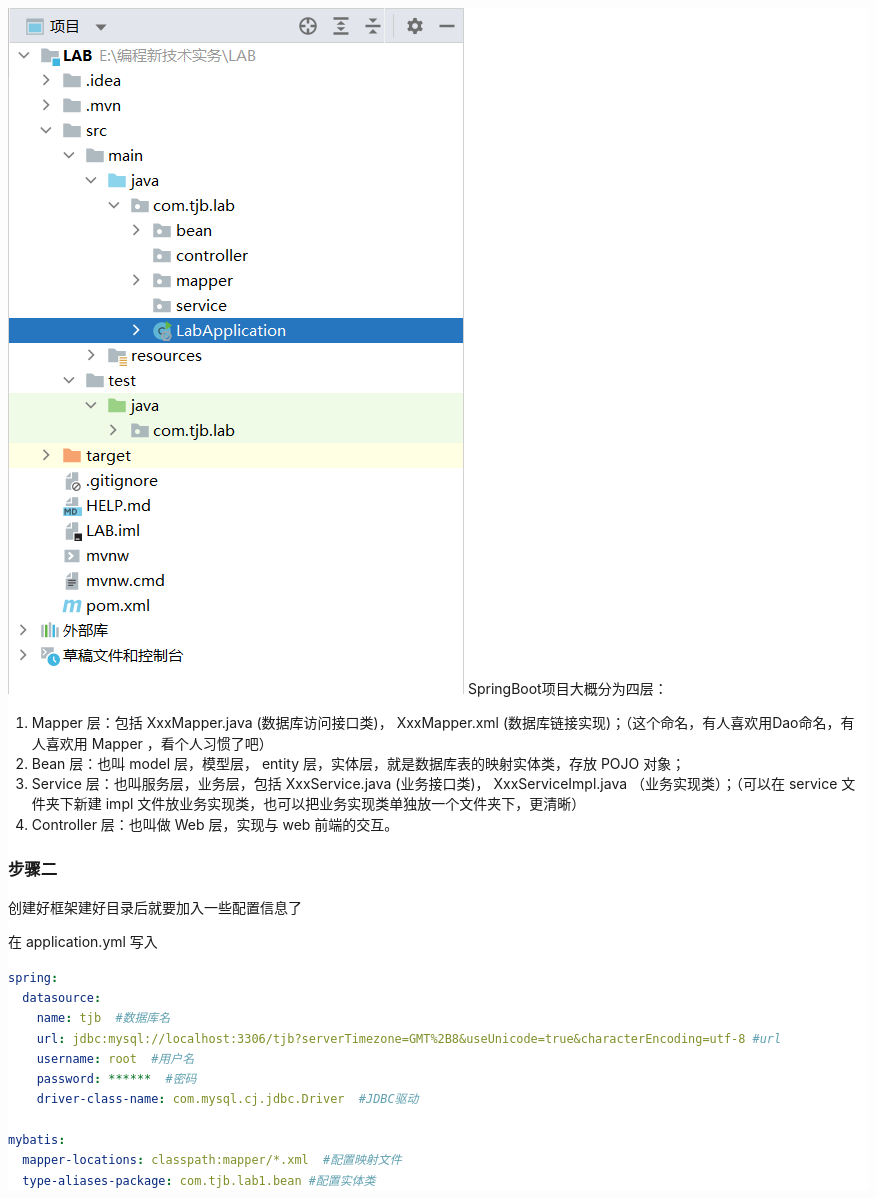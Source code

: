 ![](/img/in-post/2021-9-27-lab-blog/2021-9-27-3.png)
SpringBoot项目大概分为四层：

1. Mapper 层：包括 XxxMapper.java (数据库访问接口类)， XxxMapper.xml (数据库链接实现)；（这个命名，有人喜欢用Dao命名，有人喜欢用 Mapper ，看个人习惯了吧）
2. Bean 层：也叫 model 层，模型层， entity 层，实体层，就是数据库表的映射实体类，存放 POJO 对象；
3. Service 层：也叫服务层，业务层，包括 XxxService.java (业务接口类)， XxxServiceImpl.java （业务实现类）；（可以在 service 文件夹下新建 impl 文件放业务实现类，也可以把业务实现类单独放一个文件夹下，更清晰）
4. Controller 层：也叫做 Web 层，实现与 web 前端的交互。

### 步骤二

创建好框架建好目录后就要加入一些配置信息了

在 application.yml 写入

```yml
spring:
  datasource:
    name: tjb  #数据库名
    url: jdbc:mysql://localhost:3306/tjb?serverTimezone=GMT%2B8&useUnicode=true&characterEncoding=utf-8 #url
    username: root  #用户名
    password: ******  #密码
    driver-class-name: com.mysql.cj.jdbc.Driver  #JDBC驱动

mybatis:
  mapper-locations: classpath:mapper/*.xml  #配置映射文件
  type-aliases-package: com.tjb.lab1.bean #配置实体类
```
